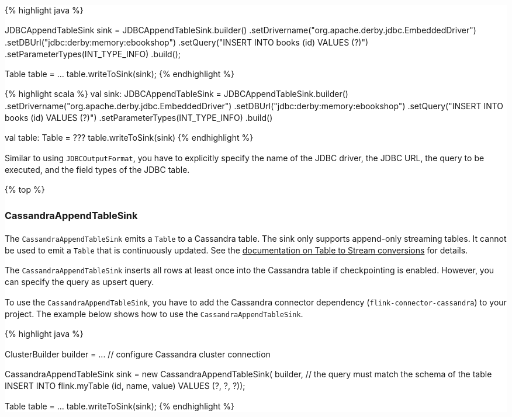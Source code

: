 <div class="codetabs" markdown="1">
<div data-lang="java" markdown="1">
{% highlight java %}

JDBCAppendTableSink sink = JDBCAppendTableSink.builder()
  .setDrivername("org.apache.derby.jdbc.EmbeddedDriver")
  .setDBUrl("jdbc:derby:memory:ebookshop")
  .setQuery("INSERT INTO books (id) VALUES (?)")
  .setParameterTypes(INT_TYPE_INFO)
  .build();

Table table = ...
table.writeToSink(sink);
{% endhighlight %}
</div>

<div data-lang="scala" markdown="1">
{% highlight scala %}
val sink: JDBCAppendTableSink = JDBCAppendTableSink.builder()
  .setDrivername("org.apache.derby.jdbc.EmbeddedDriver")
  .setDBUrl("jdbc:derby:memory:ebookshop")
  .setQuery("INSERT INTO books (id) VALUES (?)")
  .setParameterTypes(INT_TYPE_INFO)
  .build()

val table: Table = ???
table.writeToSink(sink)
{% endhighlight %}
</div>
</div>

Similar to using <code>JDBCOutputFormat</code>, you have to explicitly specify the name of the JDBC driver, the JDBC URL, the query to be executed, and the field types of the JDBC table. 

{% top %}

### CassandraAppendTableSink

The `CassandraAppendTableSink` emits a `Table` to a Cassandra table. The sink only supports append-only streaming tables. It cannot be used to emit a `Table` that is continuously updated. See the [documentation on Table to Stream conversions](./streaming.html#table-to-stream-conversion) for details. 

The `CassandraAppendTableSink` inserts all rows at least once into the Cassandra table if checkpointing is enabled. However, you can specify the query as upsert query.

To use the `CassandraAppendTableSink`, you have to add the Cassandra connector dependency (<code>flink-connector-cassandra</code>) to your project. The example below shows how to use the `CassandraAppendTableSink`.

<div class="codetabs" markdown="1">
<div data-lang="java" markdown="1">
{% highlight java %}

ClusterBuilder builder = ... // configure Cassandra cluster connection

CassandraAppendTableSink sink = new CassandraAppendTableSink(
  builder, 
  // the query must match the schema of the table
  INSERT INTO flink.myTable (id, name, value) VALUES (?, ?, ?));

Table table = ...
table.writeToSink(sink);
{% endhighlight %}
</div>
